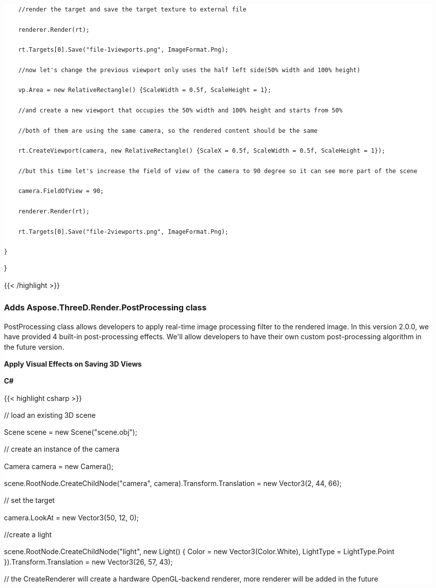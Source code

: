         //render the target and save the target texture to external file

        renderer.Render(rt);

        rt.Targets[0].Save("file-1viewports.png", ImageFormat.Png);

        //now let's change the previous viewport only uses the half left side(50% width and 100% height)

        vp.Area = new RelativeRectangle() {ScaleWidth = 0.5f, ScaleHeight = 1};

        //and create a new viewport that occupies the 50% width and 100% height and starts from 50%

        //both of them are using the same camera, so the rendered content should be the same

        rt.CreateViewport(camera, new RelativeRectangle() {ScaleX = 0.5f, ScaleWidth = 0.5f, ScaleHeight = 1});

        //but this time let's increase the field of view of the camera to 90 degree so it can see more part of the scene

        camera.FieldOfView = 90;

        renderer.Render(rt);

        rt.Targets[0].Save("file-2viewports.png", ImageFormat.Png);

    }

}

{{< /highlight >}}
### **Adds Aspose.ThreeD.Render.PostProcessing class**
PostProcessing class allows developers to apply real-time image processing filter to the rendered image. In this version 2.0.0, we have provided 4 built-in post-processing effects. We'll allow developers to have their own custom post-processing algorithm in the future version.

**Apply Visual Effects on Saving 3D Views**

**C#**

{{< highlight csharp >}}

 // load an existing 3D scene

Scene scene = new Scene("scene.obj");

// create an instance of the camera

Camera camera = new Camera();

scene.RootNode.CreateChildNode("camera", camera).Transform.Translation = new Vector3(2, 44, 66);

// set the target

camera.LookAt = new Vector3(50, 12, 0);

//create a light

scene.RootNode.CreateChildNode("light", new Light() { Color = new Vector3(Color.White), LightType = LightType.Point }).Transform.Translation = new Vector3(26, 57, 43);

// the CreateRenderer will create a hardware OpenGL-backend renderer, more renderer will be added in the future
